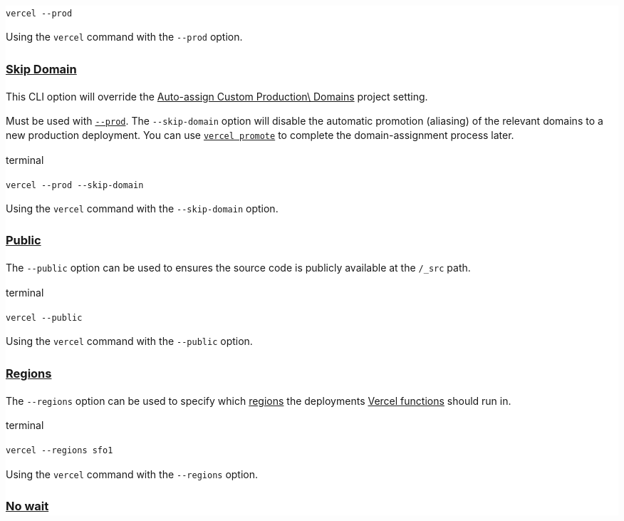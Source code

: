 ```code-block_code__isn_V
vercel --prod
```

Using the `vercel` command with the
`--prod` option.

### [Skip Domain](https://vercel.com/docs/cli/deploy\#skip-domain)

This CLI option will override the [Auto-assign Custom Production\\
Domains](https://vercel.com/docs/deployments/promoting-a-deployment#staging-and-promoting-a-production-deployment)
project setting.

Must be used with [`--prod`](./vercel-cli-deploy.md#prod). The `--skip-domain` option will disable the automatic promotion (aliasing) of the relevant domains to a new production deployment. You can use [`vercel promote`](./vercel-cli-promote.md) to complete the domain-assignment process later.

terminal

```code-block_code__isn_V
vercel --prod --skip-domain
```

Using the `vercel` command with the
`--skip-domain` option.

### [Public](https://vercel.com/docs/cli/deploy\#public)

The `--public` option can be used to ensures the source code is publicly available at the `/_src` path.

terminal

```code-block_code__isn_V
vercel --public
```

Using the `vercel` command with the
`--public` option.

### [Regions](https://vercel.com/docs/cli/deploy\#regions)

The `--regions` option can be used to specify which [regions](https://vercel.com/docs/regions) the deployments [Vercel functions](https://vercel.com/docs/functions) should run in.

terminal

```code-block_code__isn_V
vercel --regions sfo1
```

Using the `vercel` command with the
`--regions` option.

### [No wait](https://vercel.com/docs/cli/deploy\#no-wait)
